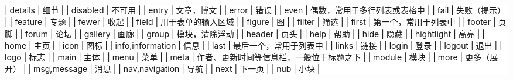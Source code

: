 | details | 细节 | 
| disabled | 不可用 | 
| entry | 文章，博文 | 
| error | 错误 | 
| even | 偶数，常用于多行列表或表格中 | 
| fail | 失败（提示） | 
| feature | 专题 | 
| fewer | 收起 | 
| field | 用于表单的输入区域 | 
| figure | 图 | 
| filter | 筛选 | 
| first | 第一个，常用于列表中 | 
| footer | 页脚 | 
| forum | 论坛 | 
| gallery | 画廊 | 
| group | 模块，清除浮动 | 
| header | 页头 | 
| help | 帮助 | 
| hide | 隐藏 | 
| hightlight | 高亮 | 
| home | 主页 | 
| icon | 图标 | 
| info,information | 信息 | 
| last | 最后一个，常用于列表中 | 
| links | 链接 | 
| login | 登录 | 
| logout | 退出 | 
| logo | 标志 | 
| main | 主体 | 
| menu | 菜单 | 
| meta | 作者、更新时间等信息栏，一般位于标题之下 | 
| module | 模块 | 
| more | 更多（展开） | 
| msg,message | 消息 | 
| nav,navigation | 导航 | 
| next | 下一页 | 
| nub | 小块 | 